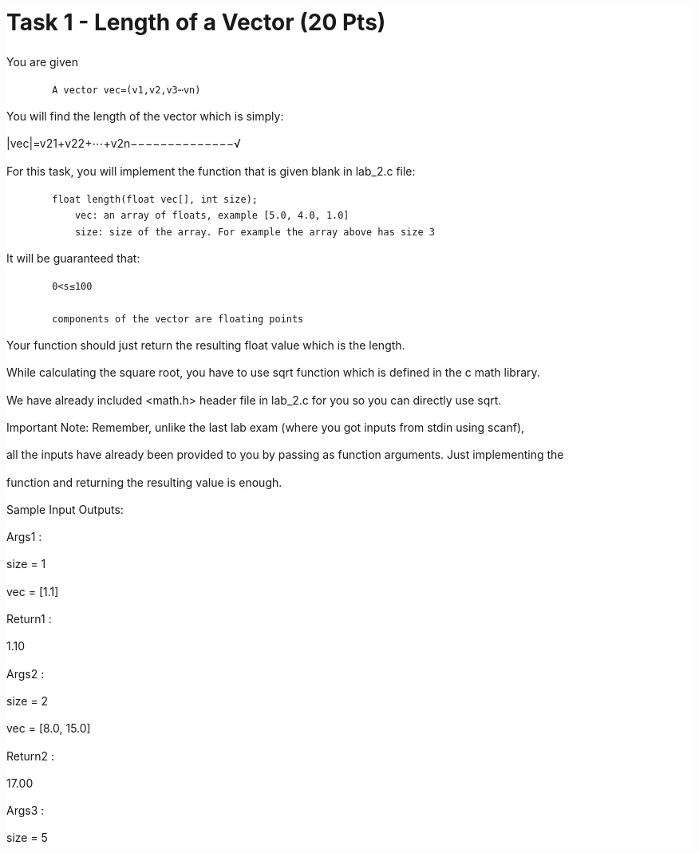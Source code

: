 # Task 1 - Length of a Vector  (20 Pts)


You are given

            A vector vec=(v1,v2,v3⋯vn)

You will find the length of the vector which is simply:

|vec|=v21+v22+⋯+v2n−−−−−−−−−−−−−−√

For this task, you will implement the function that is given blank in lab_2.c file:

            float length(float vec[], int size);
                vec: an array of floats, example [5.0, 4.0, 1.0]
                size: size of the array. For example the array above has size 3

It will be guaranteed that:

            0<s≤100

            components of the vector are floating points

Your function should just return the resulting float value which is the length. 

While calculating the square root, you have to use sqrt function which is defined in the c math library.

We have already included <math.h> header file in lab_2.c for you so you can directly use sqrt.

Important Note: Remember, unlike the last lab exam (where you got inputs from stdin using scanf),

all the inputs have already been provided to you by passing as function arguments. Just implementing the

function and returning the resulting value is enough.

Sample Input Outputs:

Args1 :  

size = 1

vec = [1.1]

Return1 :

1.10

Args2 :  

size = 2

vec = [8.0, 15.0]

Return2 :

17.00

Args3 :  

size = 5
